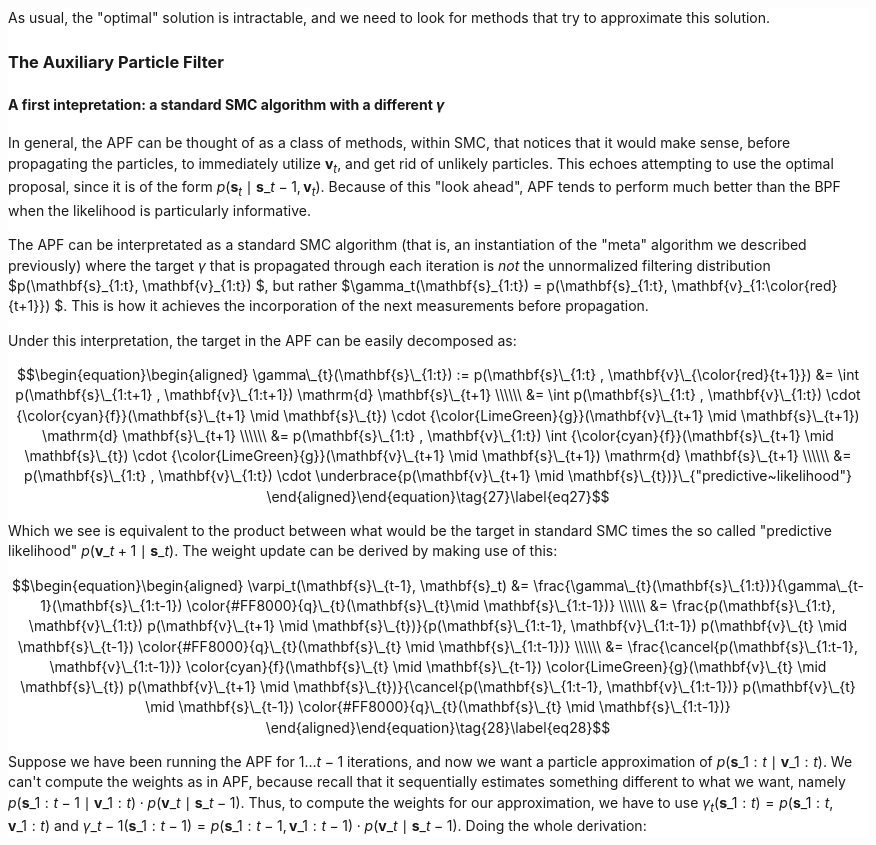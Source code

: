 As usual, the "optimal" solution is intractable, and we need to look for methods that try to approximate this solution.

### The Auxiliary Particle Filter <a name="apf2"></a>

#### A first intepretation: a standard SMC algorithm with a different $\gamma$ <a name="firstapf"></a>
In general, the APF can be thought of as a class of methods, within SMC, that notices that it would make sense, before propagating the particles, to immediately utilize $\mathbf{v}_t$, and get rid of unlikely particles. This echoes attempting to use the optimal proposal, since it is of the form $p(\mathbf{s}_t \mid \mathbf{s}\_{t-1}, \mathbf{v}_t)$. Because of this "look ahead", APF tends to perform much better than the BPF when the likelihood is particularly informative.

The APF can be interpretated as a standard SMC algorithm (that is, an instantiation of the "meta" algorithm we described previously) where the target $\gamma$ that is propagated through each iteration is *not* the unnormalized filtering distribution $p(\mathbf{s}\_{1:t}, \mathbf{v}\_{1:t}) $, but rather $\gamma_t(\mathbf{s}\_{1:t}) = p(\mathbf{s}\_{1:t}, \mathbf{v}\_{1:\color{red}{t+1}}) $. This is how it achieves the incorporation of the next measurements before propagation.  

Under this interpretation, the target in the APF can be easily decomposed as:

$$\begin{equation}\begin{aligned}
\gamma\_{t}(\mathbf{s}\_{1:t}) := p(\mathbf{s}\_{1:t} , \mathbf{v}\_{\color{red}{t+1}}) &= \int p(\mathbf{s}\_{1:t+1} , \mathbf{v}\_{1:t+1}) \mathrm{d} \mathbf{s}\_{t+1} \\\\\\
&= \int p(\mathbf{s}\_{1:t} , \mathbf{v}\_{1:t}) \cdot {\color{cyan}{f}}(\mathbf{s}\_{t+1} \mid \mathbf{s}\_{t}) \cdot {\color{LimeGreen}{g}}(\mathbf{v}\_{t+1} \mid \mathbf{s}\_{t+1}) \mathrm{d} \mathbf{s}\_{t+1} \\\\\\
&=  p(\mathbf{s}\_{1:t} , \mathbf{v}\_{1:t}) \int {\color{cyan}{f}}(\mathbf{s}\_{t+1} \mid \mathbf{s}\_{t}) \cdot {\color{LimeGreen}{g}}(\mathbf{v}\_{t+1} \mid \mathbf{s}\_{t+1}) \mathrm{d} \mathbf{s}\_{t+1} \\\\\\
&=  p(\mathbf{s}\_{1:t} , \mathbf{v}\_{1:t}) \cdot \underbrace{p(\mathbf{v}\_{t+1} \mid \mathbf{s}\_{t})}\_{"predictive~likelihood"}
\end{aligned}\end{equation}\tag{27}\label{eq27}$$

Which we see is equivalent to the product between what would be the target in standard SMC times the so called "predictive likelihood" $p(\mathbf{v}\_{t+1} \mid \mathbf{s}\_{t})$. The weight update can be derived by making use of this:

$$\begin{equation}\begin{aligned}
\varpi_t(\mathbf{s}\_{t-1}, \mathbf{s}_t) &=  \frac{\gamma\_{t}(\mathbf{s}\_{1:t})}{\gamma\_{t-1}(\mathbf{s}\_{1:t-1}) \color{#FF8000}{q}\_{t}(\mathbf{s}\_{t}\mid \mathbf{s}\_{1:t-1})} \\\\\\
&=    \frac{p(\mathbf{s}\_{1:t}, \mathbf{v}\_{1:t}) p(\mathbf{v}\_{t+1} \mid \mathbf{s}\_{t})}{p(\mathbf{s}\_{1:t-1}, \mathbf{v}\_{1:t-1}) p(\mathbf{v}\_{t} \mid \mathbf{s}\_{t-1}) \color{#FF8000}{q}\_{t}(\mathbf{s}\_{t} \mid \mathbf{s}\_{1:t-1})} \\\\\\
&=  \frac{\cancel{p(\mathbf{s}\_{1:t-1}, \mathbf{v}\_{1:t-1})} \color{cyan}{f}(\mathbf{s}\_{t} \mid \mathbf{s}\_{t-1}) \color{LimeGreen}{g}(\mathbf{v}\_{t} \mid \mathbf{s}\_{t}) p(\mathbf{v}\_{t+1} \mid \mathbf{s}\_{t})}{\cancel{p(\mathbf{s}\_{1:t-1}, \mathbf{v}\_{1:t-1})} p(\mathbf{v}\_{t} \mid \mathbf{s}\_{t-1}) \color{#FF8000}{q}\_{t}(\mathbf{s}\_{t} \mid \mathbf{s}\_{1:t-1})}
\end{aligned}\end{equation}\tag{28}\label{eq28}$$


Suppose we have been running the APF for $1\dots t-1$ iterations, and now we want a particle approximation of $p(\mathbf{s}\_{1:t} \mid \mathbf{v}\_{1:t})$. We can't compute the weights as in APF, because recall that it sequentially estimates something different to what we want, namely $p(\mathbf{s}\_{1:t-1} \mid \mathbf{v}\_{1:t}) \cdot p(\mathbf{v}\_{t} \mid \mathbf{s}\_{t-1})$. Thus, to compute the weights for our approximation, we have to use $\gamma_t(\mathbf{s}\_{1:t}) = p(\mathbf{s}\_{1:t}, \mathbf{v}\_{1:t})$ and $\gamma\_{t-1}(\mathbf{s}\_{1:t-1}) = p(\mathbf{s}\_{1:t-1} , \mathbf{v}\_{1:t-1}) \cdot p(\mathbf{v}\_{t} \mid \mathbf{s}\_{t-1})$. Doing the whole derivation:

